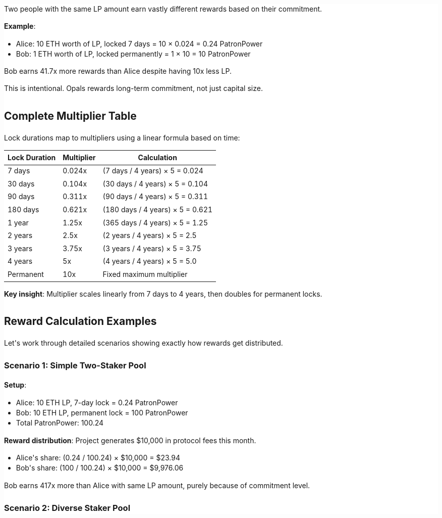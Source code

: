 Two people with the same LP amount earn vastly different rewards based on their commitment.

**Example**:
- Alice: 10 ETH worth of LP, locked 7 days = 10 × 0.024 = 0.24 PatronPower
- Bob: 1 ETH worth of LP, locked permanently = 1 × 10 = 10 PatronPower

Bob earns 41.7x more rewards than Alice despite having 10x less LP.

This is intentional. Opals rewards long-term commitment, not just capital size.

## Complete Multiplier Table

Lock durations map to multipliers using a linear formula based on time:

| Lock Duration | Multiplier | Calculation |
|---------------|------------|-------------|
| 7 days | 0.024x | (7 days / 4 years) × 5 = 0.024 |
| 30 days | 0.104x | (30 days / 4 years) × 5 = 0.104 |
| 90 days | 0.311x | (90 days / 4 years) × 5 = 0.311 |
| 180 days | 0.621x | (180 days / 4 years) × 5 = 0.621 |
| 1 year | 1.25x | (365 days / 4 years) × 5 = 1.25 |
| 2 years | 2.5x | (2 years / 4 years) × 5 = 2.5 |
| 3 years | 3.75x | (3 years / 4 years) × 5 = 3.75 |
| 4 years | 5x | (4 years / 4 years) × 5 = 5.0 |
| Permanent | 10x | Fixed maximum multiplier |

**Key insight**: Multiplier scales linearly from 7 days to 4 years, then doubles for permanent locks.

## Reward Calculation Examples

Let's work through detailed scenarios showing exactly how rewards get distributed.

### Scenario 1: Simple Two-Staker Pool

**Setup**:
- Alice: 10 ETH LP, 7-day lock = 0.24 PatronPower
- Bob: 10 ETH LP, permanent lock = 100 PatronPower
- Total PatronPower: 100.24

**Reward distribution**:
Project generates $10,000 in protocol fees this month.

- Alice's share: (0.24 / 100.24) × $10,000 = $23.94
- Bob's share: (100 / 100.24) × $10,000 = $9,976.06

Bob earns 417x more than Alice with same LP amount, purely because of commitment level.

### Scenario 2: Diverse Staker Pool
